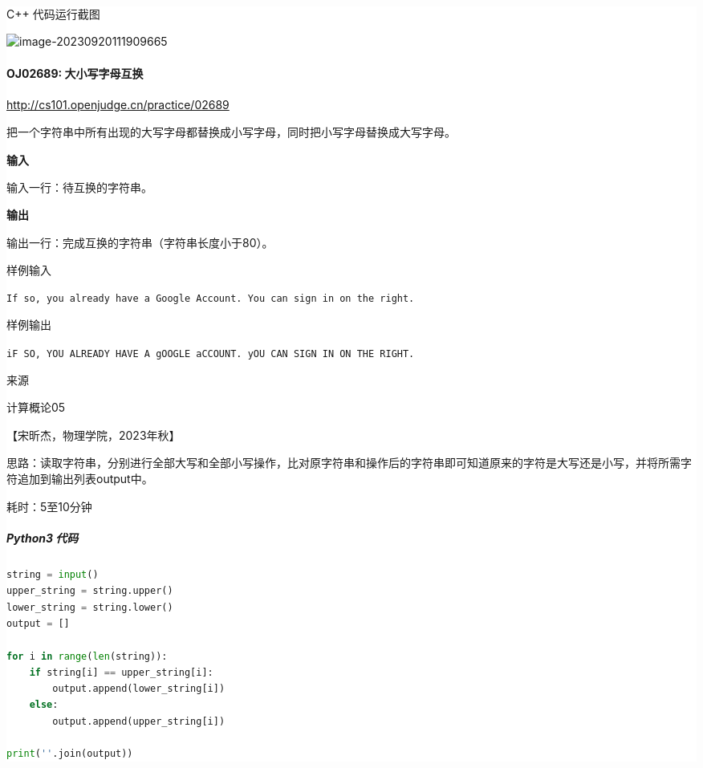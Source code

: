 

C++ 代码运行截图 

![image-20230920111909665](https://raw.githubusercontent.com/xjsongphy/repository_for_typora/main/img/202309201119788.png?token=BCKVOZVC2SJWYEWBLNFJ2U3FBJSN6)



#### OJ02689: 大小写字母互换

http://cs101.openjudge.cn/practice/02689

把一个字符串中所有出现的大写字母都替换成小写字母，同时把小写字母替换成大写字母。

**输入**

输入一行：待互换的字符串。

**输出**

输出一行：完成互换的字符串（字符串长度小于80）。

样例输入

```
If so, you already have a Google Account. You can sign in on the right. 
```

样例输出

```
iF SO, YOU ALREADY HAVE A gOOGLE aCCOUNT. yOU CAN SIGN IN ON THE RIGHT. 
```

来源

计算概论05



【宋昕杰，物理学院，2023年秋】

思路：读取字符串，分别进行全部大写和全部小写操作，比对原字符串和操作后的字符串即可知道原来的字符是大写还是小写，并将所需字符追加到输出列表output中。

耗时：5至10分钟



##### Python3 代码

```python
string = input()
upper_string = string.upper()
lower_string = string.lower()
output = []

for i in range(len(string)):
    if string[i] == upper_string[i]:
        output.append(lower_string[i])
    else:
        output.append(upper_string[i])

print(''.join(output))
```
